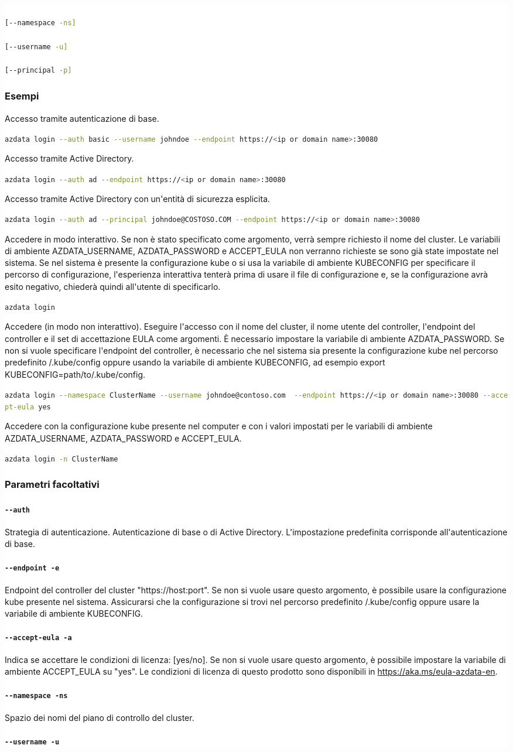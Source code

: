 ```bash
             
[--namespace -ns]  
             
[--username -u]  
             
[--principal -p]
```
### <a name="examples"></a>Esempi
Accesso tramite autenticazione di base.
```bash
azdata login --auth basic --username johndoe --endpoint https://<ip or domain name>:30080            
```
Accesso tramite Active Directory.
```bash
azdata login --auth ad --endpoint https://<ip or domain name>:30080                
```
Accesso tramite Active Directory con un'entità di sicurezza esplicita.
```bash
azdata login --auth ad --principal johndoe@COSTOSO.COM --endpoint https://<ip or domain name>:30080
```
Accedere in modo interattivo. Se non è stato specificato come argomento, verrà sempre richiesto il nome del cluster. Le variabili di ambiente AZDATA_USERNAME, AZDATA_PASSWORD e ACCEPT_EULA non verranno richieste se sono già state impostate nel sistema. Se nel sistema è presente la configurazione kube o si usa la variabile di ambiente KUBECONFIG per specificare il percorso di configurazione, l'esperienza interattiva tenterà prima di usare il file di configurazione e, se la configurazione avrà esito negativo, chiederà quindi all'utente di specificarlo.
```bash
azdata login
```
Accedere (in modo non interattivo). Eseguire l'accesso con il nome del cluster, il nome utente del controller, l'endpoint del controller e il set di accettazione EULA come argomenti. È necessario impostare la variabile di ambiente AZDATA_PASSWORD.  Se non si vuole specificare l'endpoint del controller, è necessario che nel sistema sia presente la configurazione kube nel percorso predefinito <user home>/.kube/config oppure usando la variabile di ambiente KUBECONFIG, ad esempio export KUBECONFIG=path/to/.kube/config.
```bash
azdata login --namespace ClusterName --username johndoe@contoso.com  --endpoint https://<ip or domain name>:30080 --accept-eula yes
```
Accedere con la configurazione kube presente nel computer e con i valori impostati per le variabili di ambiente AZDATA_USERNAME, AZDATA_PASSWORD e ACCEPT_EULA.
```bash
azdata login -n ClusterName
```
### <a name="optional-parameters"></a>Parametri facoltativi
#### `--auth`
Strategia di autenticazione. Autenticazione di base o di Active Directory. L'impostazione predefinita corrisponde all'autenticazione di base.
#### `--endpoint -e`
Endpoint del controller del cluster "https://host:port". Se non si vuole usare questo argomento, è possibile usare la configurazione kube presente nel sistema. Assicurarsi che la configurazione si trovi nel percorso predefinito <user home>/.kube/config oppure usare la variabile di ambiente KUBECONFIG.
#### `--accept-eula -a`
Indica se accettare le condizioni di licenza: [yes/no]. Se non si vuole usare questo argomento, è possibile impostare la variabile di ambiente ACCEPT_EULA su "yes". Le condizioni di licenza di questo prodotto sono disponibili in https://aka.ms/eula-azdata-en.
#### `--namespace -ns`
Spazio dei nomi del piano di controllo del cluster.
#### `--username -u`